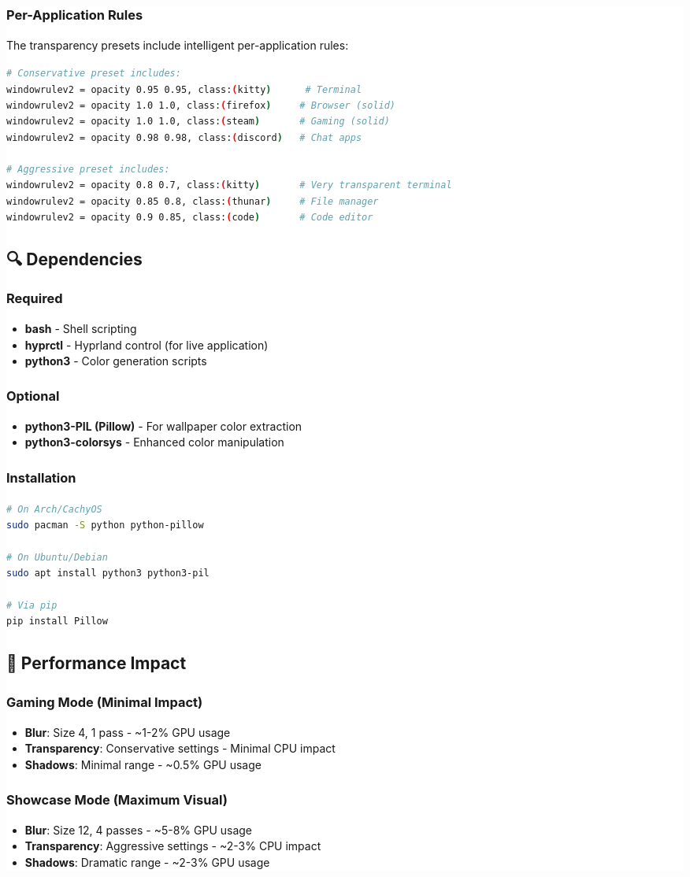 ### Per-Application Rules

The transparency presets include intelligent per-application rules:

```bash
# Conservative preset includes:
windowrulev2 = opacity 0.95 0.95, class:(kitty)      # Terminal
windowrulev2 = opacity 1.0 1.0, class:(firefox)     # Browser (solid)
windowrulev2 = opacity 1.0 1.0, class:(steam)       # Gaming (solid)
windowrulev2 = opacity 0.98 0.98, class:(discord)   # Chat apps

# Aggressive preset includes:
windowrulev2 = opacity 0.8 0.7, class:(kitty)       # Very transparent terminal
windowrulev2 = opacity 0.85 0.8, class:(thunar)     # File manager
windowrulev2 = opacity 0.9 0.85, class:(code)       # Code editor
```

## 🔍 Dependencies

### Required
- **bash** - Shell scripting
- **hyprctl** - Hyprland control (for live application)
- **python3** - Color generation scripts

### Optional
- **python3-PIL (Pillow)** - For wallpaper color extraction
- **python3-colorsys** - Enhanced color manipulation

### Installation
```bash
# On Arch/CachyOS
sudo pacman -S python python-pillow

# On Ubuntu/Debian
sudo apt install python3 python3-pil

# Via pip
pip install Pillow
```

## 🎯 Performance Impact

### Gaming Mode (Minimal Impact)
- **Blur**: Size 4, 1 pass - ~1-2% GPU usage
- **Transparency**: Conservative settings - Minimal CPU impact
- **Shadows**: Minimal range - ~0.5% GPU usage

### Showcase Mode (Maximum Visual)
- **Blur**: Size 12, 4 passes - ~5-8% GPU usage
- **Transparency**: Aggressive settings - ~2-3% CPU impact
- **Shadows**: Dramatic range - ~2-3% GPU usage
